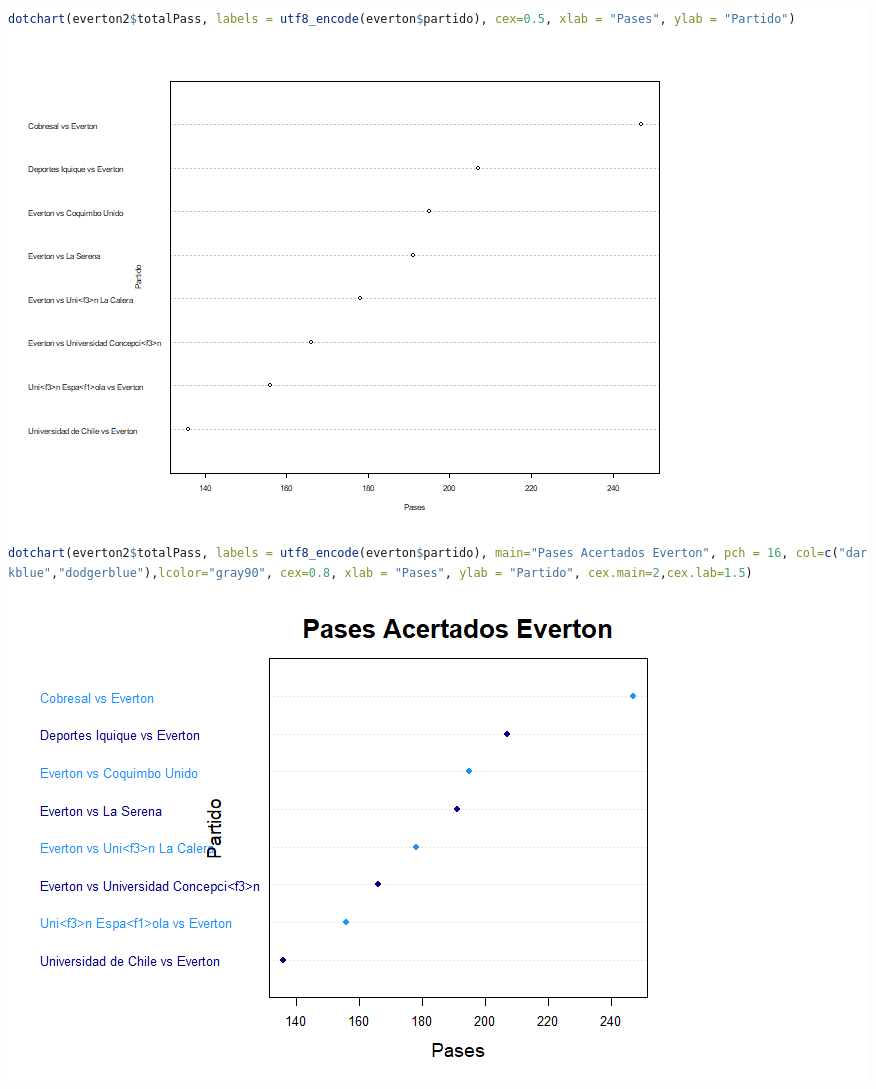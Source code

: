 ``` r
dotchart(everton2$totalPass, labels = utf8_encode(everton$partido), cex=0.5, xlab = "Pases", ylab = "Partido")
```

![](Ayudantia_2_files/figure-gfm/unnamed-chunk-8-3.png)

``` r
dotchart(everton2$totalPass, labels = utf8_encode(everton$partido), main="Pases Acertados Everton", pch = 16, col=c("darkblue","dodgerblue"),lcolor="gray90", cex=0.8, xlab = "Pases", ylab = "Partido", cex.main=2,cex.lab=1.5)
```

![](Ayudantia_2_files/figure-gfm/unnamed-chunk-8-4.png)
